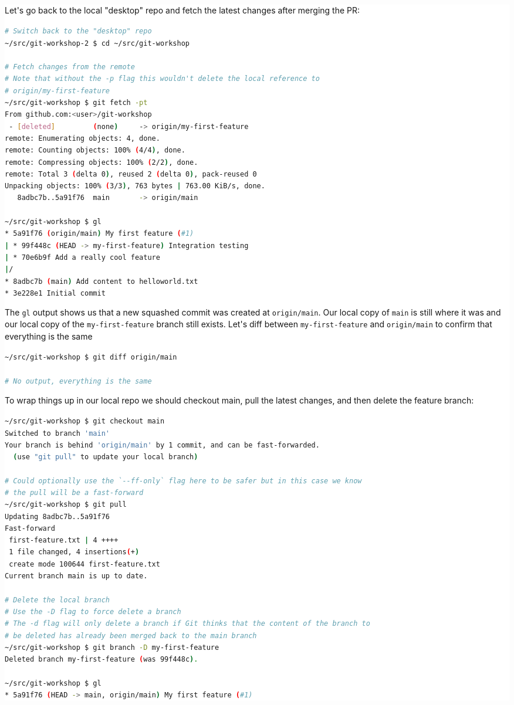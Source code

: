 Let's go back to the local "desktop" repo and fetch the latest changes after merging the PR:

```bash
# Switch back to the "desktop" repo
~/src/git-workshop-2 $ cd ~/src/git-workshop

# Fetch changes from the remote
# Note that without the -p flag this wouldn't delete the local reference to
# origin/my-first-feature
~/src/git-workshop $ git fetch -pt
From github.com:<user>/git-workshop
 - [deleted]         (none)     -> origin/my-first-feature
remote: Enumerating objects: 4, done.
remote: Counting objects: 100% (4/4), done.
remote: Compressing objects: 100% (2/2), done.
remote: Total 3 (delta 0), reused 2 (delta 0), pack-reused 0
Unpacking objects: 100% (3/3), 763 bytes | 763.00 KiB/s, done.
   8adbc7b..5a91f76  main       -> origin/main

~/src/git-workshop $ gl
* 5a91f76 (origin/main) My first feature (#1)
| * 99f448c (HEAD -> my-first-feature) Integration testing
| * 70e6b9f Add a really cool feature
|/
* 8adbc7b (main) Add content to helloworld.txt
* 3e228e1 Initial commit
```

The `gl` output shows us that a new squashed commit was created at `origin/main`. Our local copy of
`main` is still where it was and our local copy of the `my-first-feature` branch still exists. Let's
diff between `my-first-feature` and `origin/main` to confirm that everything is the same

```bash
~/src/git-workshop $ git diff origin/main

# No output, everything is the same
```

To wrap things up in our local repo we should checkout main, pull the latest changes, and then
delete the feature branch:

```bash
~/src/git-workshop $ git checkout main
Switched to branch 'main'
Your branch is behind 'origin/main' by 1 commit, and can be fast-forwarded.
  (use "git pull" to update your local branch)

# Could optionally use the `--ff-only` flag here to be safer but in this case we know
# the pull will be a fast-forward
~/src/git-workshop $ git pull
Updating 8adbc7b..5a91f76
Fast-forward
 first-feature.txt | 4 ++++
 1 file changed, 4 insertions(+)
 create mode 100644 first-feature.txt
Current branch main is up to date.

# Delete the local branch
# Use the -D flag to force delete a branch
# The -d flag will only delete a branch if Git thinks that the content of the branch to
# be deleted has already been merged back to the main branch
~/src/git-workshop $ git branch -D my-first-feature
Deleted branch my-first-feature (was 99f448c).

~/src/git-workshop $ gl
* 5a91f76 (HEAD -> main, origin/main) My first feature (#1)
```

[git-graph]: https://marketplace.visualstudio.com/items?itemName=mhutchie.git-graph